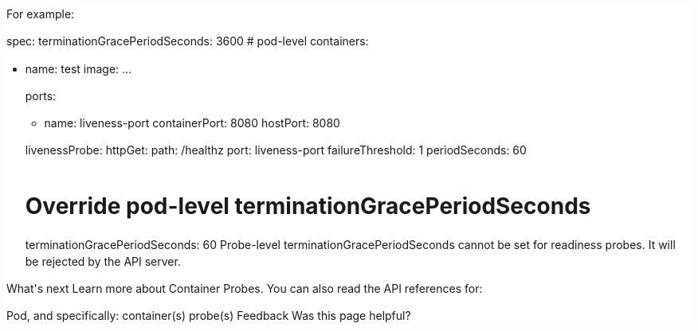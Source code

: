 For example:

spec:
  terminationGracePeriodSeconds: 3600  # pod-level
  containers:
  - name: test
    image: ...

    ports:
    - name: liveness-port
      containerPort: 8080
      hostPort: 8080

    livenessProbe:
      httpGet:
        path: /healthz
        port: liveness-port
      failureThreshold: 1
      periodSeconds: 60
      # Override pod-level terminationGracePeriodSeconds #
      terminationGracePeriodSeconds: 60
Probe-level terminationGracePeriodSeconds cannot be set for readiness probes. It will be rejected by the API server.

What's next
Learn more about Container Probes.
You can also read the API references for:

Pod, and specifically:
container(s)
probe(s)
Feedback
Was this page helpful?

